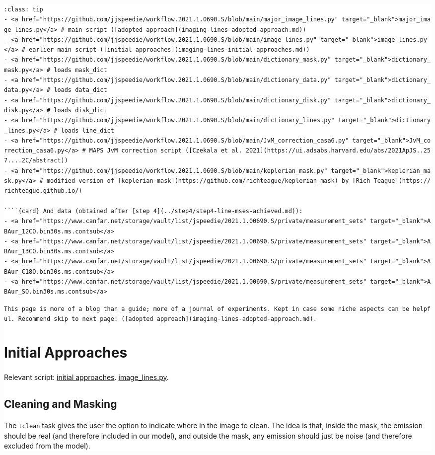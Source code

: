 `````{admonition} Scripts for **Imaging - Lines**:
:class: tip
- <a href="https://github.com/jjspeedie/workflow.2021.1.0690.S/blob/main/major_image_lines.py" target="_blank">major_image_lines.py</a> # main script ([adopted approach](imaging-lines-adopted-approach.md))
- <a href="https://github.com/jjspeedie/workflow.2021.1.0690.S/blob/main/image_lines.py" target="_blank">image_lines.py</a> # earlier main script ([initial approaches](imaging-lines-initial-approaches.md))
- <a href="https://github.com/jjspeedie/workflow.2021.1.0690.S/blob/main/dictionary_mask.py" target="_blank">dictionary_mask.py</a> # loads mask_dict
- <a href="https://github.com/jjspeedie/workflow.2021.1.0690.S/blob/main/dictionary_data.py" target="_blank">dictionary_data.py</a> # loads data_dict
- <a href="https://github.com/jjspeedie/workflow.2021.1.0690.S/blob/main/dictionary_disk.py" target="_blank">dictionary_disk.py</a> # loads disk_dict
- <a href="https://github.com/jjspeedie/workflow.2021.1.0690.S/blob/main/dictionary_lines.py" target="_blank">dictionary_lines.py</a> # loads line_dict
- <a href="https://github.com/jjspeedie/workflow.2021.1.0690.S/blob/main/JvM_correction_casa6.py" target="_blank">JvM_correction_casa6.py</a> # MAPS JvM correction script ([Czekala et al. 2021](https://ui.adsabs.harvard.edu/abs/2021ApJS..257....2C/abstract))
- <a href="https://github.com/jjspeedie/workflow.2021.1.0690.S/blob/main/keplerian_mask.py" target="_blank">keplerian_mask.py</a> # modified version of [keplerian_mask](https://github.com/richteague/keplerian_mask) by [Rich Teague](https://richteague.github.io/)

````{card} And data (obtained after [step 4](../step4/step4-line-mses-achieved.md)):
- <a href="https://www.canfar.net/storage/vault/list/jspeedie/2021.1.00690.S/private/measurement_sets" target="_blank">ABAur_12CO.bin30s.ms.contsub</a>
- <a href="https://www.canfar.net/storage/vault/list/jspeedie/2021.1.00690.S/private/measurement_sets" target="_blank">ABAur_13CO.bin30s.ms.contsub</a>
- <a href="https://www.canfar.net/storage/vault/list/jspeedie/2021.1.00690.S/private/measurement_sets" target="_blank">ABAur_C18O.bin30s.ms.contsub</a>
- <a href="https://www.canfar.net/storage/vault/list/jspeedie/2021.1.00690.S/private/measurement_sets" target="_blank">ABAur_SO.bin30s.ms.contsub</a>
`````

```{warning}
This page is more of a blog than a guide; more of a journal of experiments. Kept in case some niche aspects can be helpful. Recommend skip to next page: ([adopted approach](imaging-lines-adopted-approach.md).
```

# Initial Approaches

Relevant script: [initial approaches](imaging-lines-initial-approaches.md).
<a href="https://github.com/jjspeedie/workflow.2021.1.0690.S/blob/main/image_lines.py" target="_blank">image_lines.py</a>.

## Cleaning and Masking

The `tclean` task gives the user the option to indicate where in the image to clean. The idea is that, inside the mask, the emission should be real (and therefore included in our model), and outside the mask, any emission should just be noise (and therefore excluded from the model).
